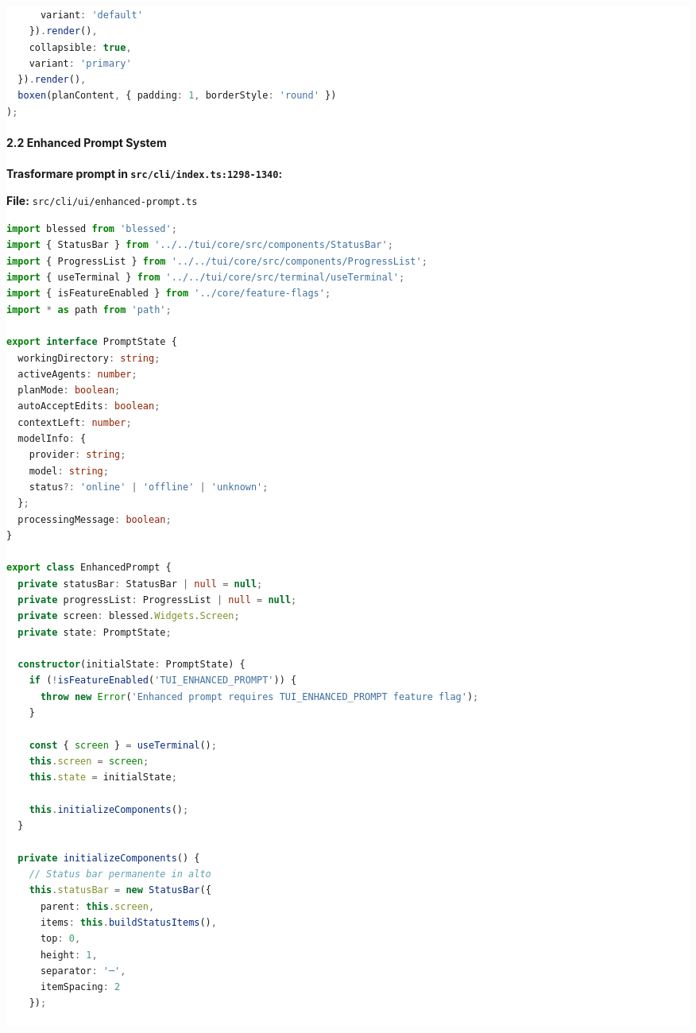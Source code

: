 ```typescript
      variant: 'default'
    }).render(),
    collapsible: true,
    variant: 'primary'
  }).render(),
  boxen(planContent, { padding: 1, borderStyle: 'round' })
);
```

#### 2.2 Enhanced Prompt System
**Trasformare prompt in `src/cli/index.ts:1298-1340`:**

**File:** `src/cli/ui/enhanced-prompt.ts`
```typescript
import blessed from 'blessed';
import { StatusBar } from '../../tui/core/src/components/StatusBar';
import { ProgressList } from '../../tui/core/src/components/ProgressList';
import { useTerminal } from '../../tui/core/src/terminal/useTerminal';
import { isFeatureEnabled } from '../core/feature-flags';
import * as path from 'path';

export interface PromptState {
  workingDirectory: string;
  activeAgents: number;
  planMode: boolean;
  autoAcceptEdits: boolean;
  contextLeft: number;
  modelInfo: {
    provider: string;
    model: string;
    status?: 'online' | 'offline' | 'unknown';
  };
  processingMessage: boolean;
}

export class EnhancedPrompt {
  private statusBar: StatusBar | null = null;
  private progressList: ProgressList | null = null;
  private screen: blessed.Widgets.Screen;
  private state: PromptState;

  constructor(initialState: PromptState) {
    if (!isFeatureEnabled('TUI_ENHANCED_PROMPT')) {
      throw new Error('Enhanced prompt requires TUI_ENHANCED_PROMPT feature flag');
    }

    const { screen } = useTerminal();
    this.screen = screen;
    this.state = initialState;
    
    this.initializeComponents();
  }

  private initializeComponents() {
    // Status bar permanente in alto
    this.statusBar = new StatusBar({
      parent: this.screen,
      items: this.buildStatusItems(),
      top: 0,
      height: 1,
      separator: '─',
      itemSpacing: 2
    });
    
```